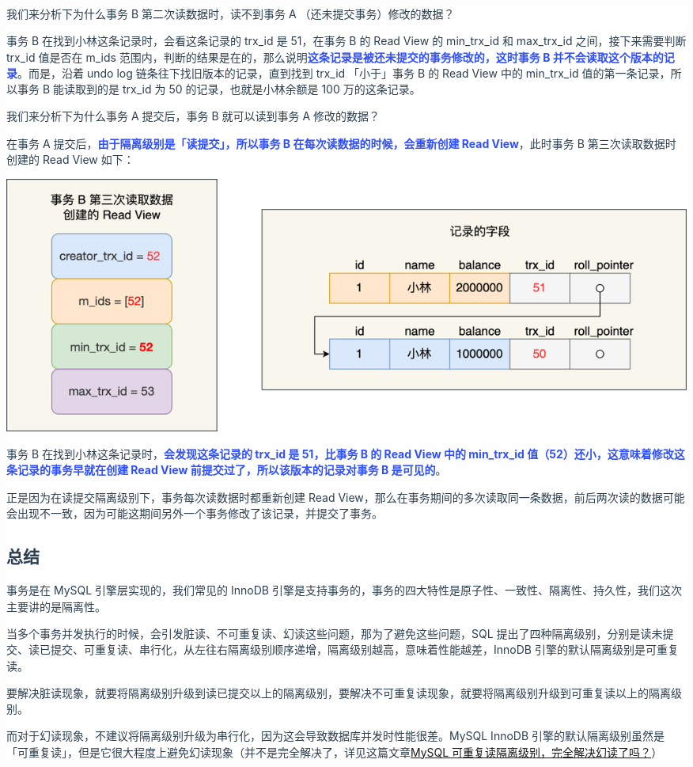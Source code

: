 <font style="color:rgb(44, 62, 80);">我们来分析下为什么事务 B 第二次读数据时，读不到事务 A （还未提交事务）修改的数据？</font>

<font style="color:rgb(44, 62, 80);">事务 B 在找到小林这条记录时，会看这条记录的 trx_id 是 51，在事务 B 的 Read View 的 min_trx_id 和 max_trx_id 之间，接下来需要判断 trx_id 值是否在 m_ids 范围内，判断的结果是在的，那么说明</font>**<font style="color:rgb(48, 79, 254);">这条记录是被还未提交的事务修改的，这时事务 B 并不会读取这个版本的记录</font>**<font style="color:rgb(44, 62, 80);">。而是，沿着 undo log 链条往下找旧版本的记录，直到找到 trx_id 「小于」事务 B 的 Read View 中的 min_trx_id 值的第一条记录，所以事务 B 能读取到的是 trx_id 为 50 的记录，也就是小林余额是 100 万的这条记录。</font>

<font style="color:rgb(44, 62, 80);">我们来分析下为什么事务 A 提交后，事务 B 就可以读到事务 A 修改的数据？</font>

<font style="color:rgb(44, 62, 80);">在事务 A 提交后，</font>**<font style="color:rgb(48, 79, 254);">由于隔离级别是「读提交」，所以事务 B 在每次读数据的时候，会重新创建 Read View</font>**<font style="color:rgb(44, 62, 80);">，此时事务 B 第三次读取数据时创建的 Read View 如下：</font>

![1732497622805-c04127f1-9f0b-4d12-9fb0-82f6e6c6c13f.png](./img/mUqasQt3oKjHLRc-/1732497622805-c04127f1-9f0b-4d12-9fb0-82f6e6c6c13f-517628.png)

<font style="color:rgb(44, 62, 80);">事务 B 在找到小林这条记录时，</font>**<font style="color:rgb(48, 79, 254);">会发现这条记录的 trx_id 是 51，比事务 B 的 Read View 中的 min_trx_id 值（52）还小，这意味着修改这条记录的事务早就在创建 Read View 前提交过了，所以该版本的记录对事务 B 是可见的</font>**<font style="color:rgb(44, 62, 80);">。</font>

<font style="color:rgb(44, 62, 80);">正是因为在读提交隔离级别下，事务每次读数据时都重新创建 Read View，那么在事务期间的多次读取同一条数据，前后两次读的数据可能会出现不一致，因为可能这期间另外一个事务修改了该记录，并提交了事务。</font>

## [](https://xiaolincoding.com/mysql/transaction/mvcc.html#%E6%80%BB%E7%BB%93)<font style="color:rgb(44, 62, 80);">总结</font>
<font style="color:rgb(44, 62, 80);">事务是在 MySQL 引擎层实现的，我们常见的 InnoDB 引擎是支持事务的，事务的四大特性是原子性、一致性、隔离性、持久性，我们这次主要讲的是隔离性。</font>

<font style="color:rgb(44, 62, 80);">当多个事务并发执行的时候，会引发脏读、不可重复读、幻读这些问题，那为了避免这些问题，SQL 提出了四种隔离级别，分别是读未提交、读已提交、可重复读、串行化，从左往右隔离级别顺序递增，隔离级别越高，意味着性能越差，InnoDB 引擎的默认隔离级别是可重复读。</font>

<font style="color:rgb(44, 62, 80);">要解决脏读现象，就要将隔离级别升级到读已提交以上的隔离级别，要解决不可重复读现象，就要将隔离级别升级到可重复读以上的隔离级别。</font>

<font style="color:rgb(44, 62, 80);">而对于幻读现象，不建议将隔离级别升级为串行化，因为这会导致数据库并发时性能很差。MySQL InnoDB 引擎的默认隔离级别虽然是「可重复读」，但是它很大程度上避免幻读现象（并不是完全解决了，详见这篇文章</font>[MySQL 可重复读隔离级别，完全解决幻读了吗？](https://www.yuque.com/vip6688/neho4x/er4zygqdedq85g8b)<font style="color:rgb(44, 62, 80);">）</font>
